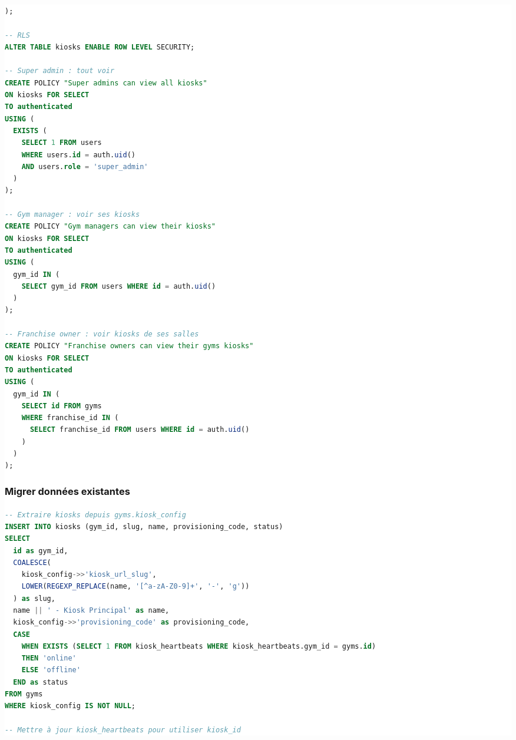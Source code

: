```sql
);

-- RLS
ALTER TABLE kiosks ENABLE ROW LEVEL SECURITY;

-- Super admin : tout voir
CREATE POLICY "Super admins can view all kiosks"
ON kiosks FOR SELECT
TO authenticated
USING (
  EXISTS (
    SELECT 1 FROM users
    WHERE users.id = auth.uid()
    AND users.role = 'super_admin'
  )
);

-- Gym manager : voir ses kiosks
CREATE POLICY "Gym managers can view their kiosks"
ON kiosks FOR SELECT
TO authenticated
USING (
  gym_id IN (
    SELECT gym_id FROM users WHERE id = auth.uid()
  )
);

-- Franchise owner : voir kiosks de ses salles
CREATE POLICY "Franchise owners can view their gyms kiosks"
ON kiosks FOR SELECT
TO authenticated
USING (
  gym_id IN (
    SELECT id FROM gyms
    WHERE franchise_id IN (
      SELECT franchise_id FROM users WHERE id = auth.uid()
    )
  )
);
```

### Migrer données existantes

```sql
-- Extraire kiosks depuis gyms.kiosk_config
INSERT INTO kiosks (gym_id, slug, name, provisioning_code, status)
SELECT 
  id as gym_id,
  COALESCE(
    kiosk_config->>'kiosk_url_slug',
    LOWER(REGEXP_REPLACE(name, '[^a-zA-Z0-9]+', '-', 'g'))
  ) as slug,
  name || ' - Kiosk Principal' as name,
  kiosk_config->>'provisioning_code' as provisioning_code,
  CASE 
    WHEN EXISTS (SELECT 1 FROM kiosk_heartbeats WHERE kiosk_heartbeats.gym_id = gyms.id)
    THEN 'online'
    ELSE 'offline'
  END as status
FROM gyms
WHERE kiosk_config IS NOT NULL;

-- Mettre à jour kiosk_heartbeats pour utiliser kiosk_id
```
